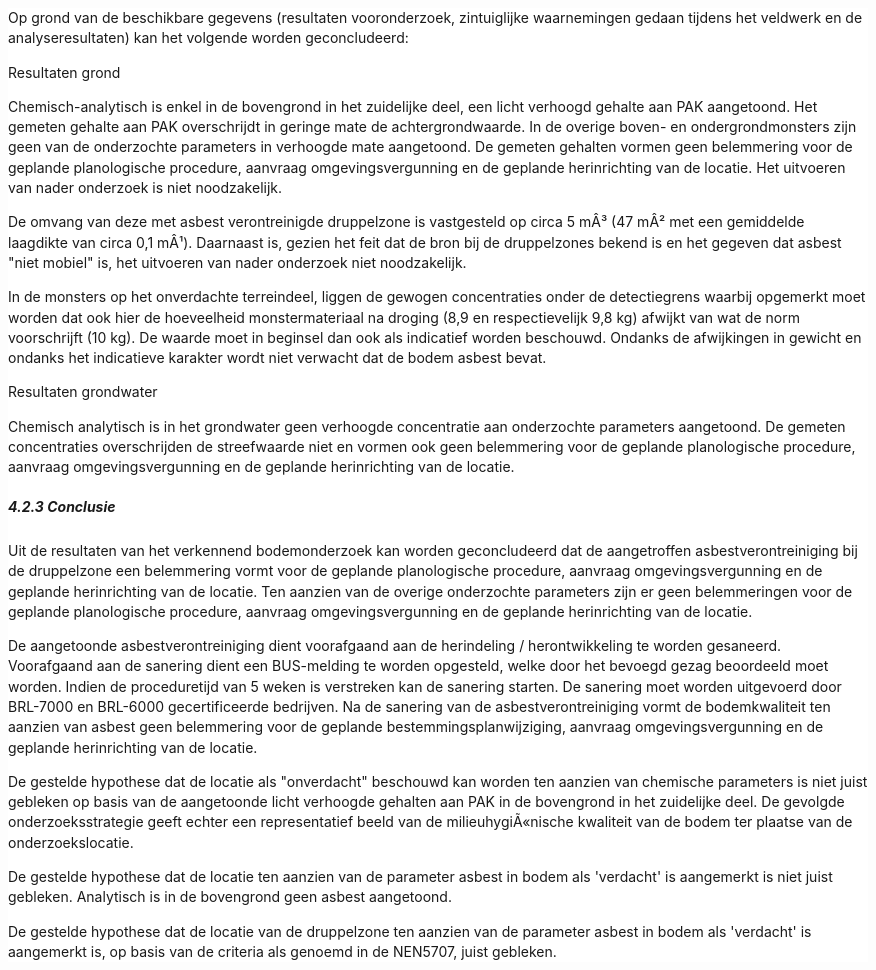 Op grond van de beschikbare gegevens (resultaten vooronderzoek, zintuiglijke waarnemingen gedaan tijdens het veldwerk en de analyseresultaten) kan het volgende worden geconcludeerd:

Resultaten grond

Chemisch\-analytisch is enkel in de bovengrond in het zuidelijke deel, een licht verhoogd gehalte aan PAK aangetoond. Het gemeten gehalte aan PAK overschrijdt in geringe mate de achtergrondwaarde. In de overige boven\- en ondergrondmonsters zijn geen van de onderzochte parameters in verhoogde mate aangetoond. De gemeten gehalten vormen geen belemmering voor de geplande planologische procedure, aanvraag omgevingsvergunning en de geplande herinrichting van de locatie. Het uitvoeren van nader onderzoek is niet noodzakelijk.

De omvang van deze met asbest verontreinigde druppelzone is vastgesteld op circa 5 mÂ³ (47 mÂ² met een gemiddelde laagdikte van circa 0,1 mÂ¹). Daarnaast is, gezien het feit dat de bron bij de druppelzones bekend is en het gegeven dat asbest "niet mobiel" is, het uitvoeren van nader onderzoek niet noodzakelijk.

In de monsters op het onverdachte terreindeel, liggen de gewogen concentraties onder de detectiegrens waarbij opgemerkt moet worden dat ook hier de hoeveelheid monstermateriaal na droging (8,9 en respectievelijk 9,8 kg) afwijkt van wat de norm voorschrijft (10 kg). De waarde moet in beginsel dan ook als indicatief worden beschouwd. Ondanks de afwijkingen in gewicht en ondanks het indicatieve karakter wordt niet verwacht dat de bodem asbest bevat.

Resultaten grondwater

Chemisch analytisch is in het grondwater geen verhoogde concentratie aan onderzochte parameters aangetoond. De gemeten concentraties overschrijden de streefwaarde niet en vormen ook geen belemmering voor de geplande planologische procedure, aanvraag omgevingsvergunning en de geplande herinrichting van de locatie.

##### 4\.2\.3 Conclusie

Uit de resultaten van het verkennend bodemonderzoek kan worden geconcludeerd dat de aangetroffen asbestverontreiniging bij de druppelzone een belemmering vormt voor de geplande planologische procedure, aanvraag omgevingsvergunning en de geplande herinrichting van de locatie. Ten aanzien van de overige onderzochte parameters zijn er geen belemmeringen voor de geplande planologische procedure, aanvraag omgevingsvergunning en de geplande herinrichting van de locatie.

De aangetoonde asbestverontreiniging dient voorafgaand aan de herindeling / herontwikkeling te worden gesaneerd. Voorafgaand aan de sanering dient een BUS\-melding te worden opgesteld, welke door het bevoegd gezag beoordeeld moet worden. Indien de proceduretijd van 5 weken is verstreken kan de sanering starten. De sanering moet worden uitgevoerd door BRL\-7000 en BRL\-6000 gecertificeerde bedrijven. Na de sanering van de asbestverontreiniging vormt de bodemkwaliteit ten aanzien van asbest geen belemmering voor de geplande bestemmingsplanwijziging, aanvraag omgevingsvergunning en de geplande herinrichting van de locatie.

De gestelde hypothese dat de locatie als "onverdacht" beschouwd kan worden ten aanzien van chemische parameters is niet juist gebleken op basis van de aangetoonde licht verhoogde gehalten aan PAK in de bovengrond in het zuidelijke deel. De gevolgde onderzoeksstrategie geeft echter een representatief beeld van de milieuhygiÃ«nische kwaliteit van de bodem ter plaatse van de onderzoekslocatie.

De gestelde hypothese dat de locatie ten aanzien van de parameter asbest in bodem als 'verdacht' is aangemerkt is niet juist gebleken. Analytisch is in de bovengrond geen asbest aangetoond.

De gestelde hypothese dat de locatie van de druppelzone ten aanzien van de parameter asbest in bodem als 'verdacht' is aangemerkt is, op basis van de criteria als genoemd in de NEN5707, juist gebleken.
